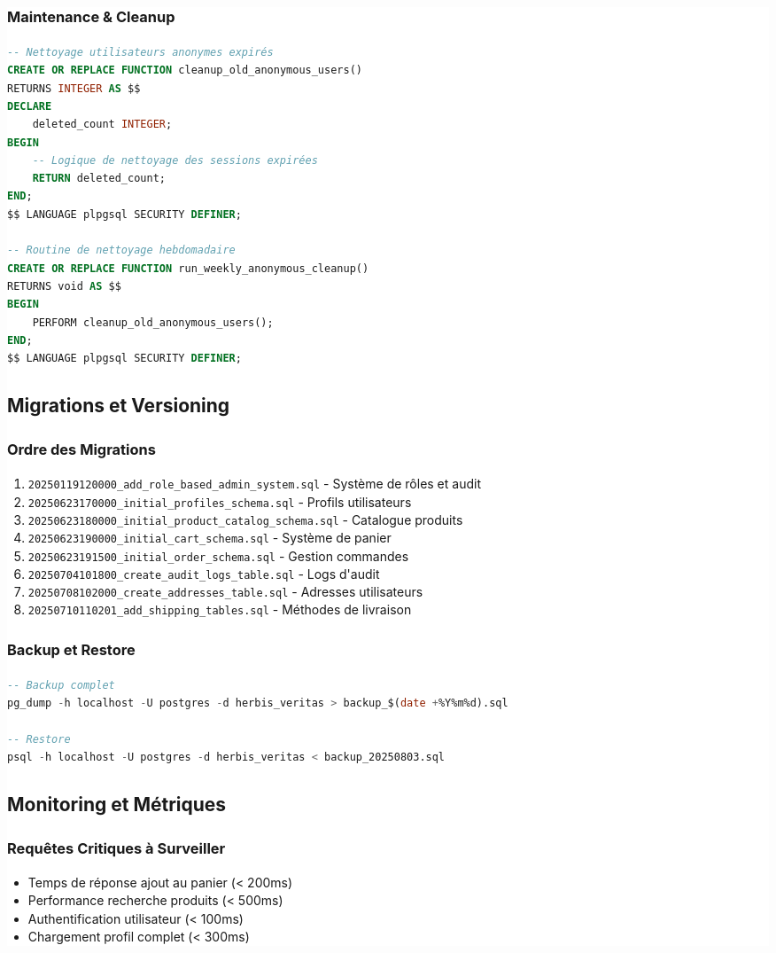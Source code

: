 ```sql
```

### Maintenance & Cleanup
```sql
-- Nettoyage utilisateurs anonymes expirés
CREATE OR REPLACE FUNCTION cleanup_old_anonymous_users() 
RETURNS INTEGER AS $$
DECLARE
    deleted_count INTEGER;
BEGIN
    -- Logique de nettoyage des sessions expirées
    RETURN deleted_count;
END;
$$ LANGUAGE plpgsql SECURITY DEFINER;

-- Routine de nettoyage hebdomadaire
CREATE OR REPLACE FUNCTION run_weekly_anonymous_cleanup() 
RETURNS void AS $$
BEGIN
    PERFORM cleanup_old_anonymous_users();
END;
$$ LANGUAGE plpgsql SECURITY DEFINER;
```

## Migrations et Versioning

### Ordre des Migrations
1. `20250119120000_add_role_based_admin_system.sql` - Système de rôles et audit
2. `20250623170000_initial_profiles_schema.sql` - Profils utilisateurs
3. `20250623180000_initial_product_catalog_schema.sql` - Catalogue produits
4. `20250623190000_initial_cart_schema.sql` - Système de panier
5. `20250623191500_initial_order_schema.sql` - Gestion commandes
6. `20250704101800_create_audit_logs_table.sql` - Logs d'audit
7. `20250708102000_create_addresses_table.sql` - Adresses utilisateurs
8. `20250710110201_add_shipping_tables.sql` - Méthodes de livraison

### Backup et Restore
```sql
-- Backup complet
pg_dump -h localhost -U postgres -d herbis_veritas > backup_$(date +%Y%m%d).sql

-- Restore
psql -h localhost -U postgres -d herbis_veritas < backup_20250803.sql
```

## Monitoring et Métriques

### Requêtes Critiques à Surveiller
- Temps de réponse ajout au panier (< 200ms)
- Performance recherche produits (< 500ms)
- Authentification utilisateur (< 100ms)
- Chargement profil complet (< 300ms)
